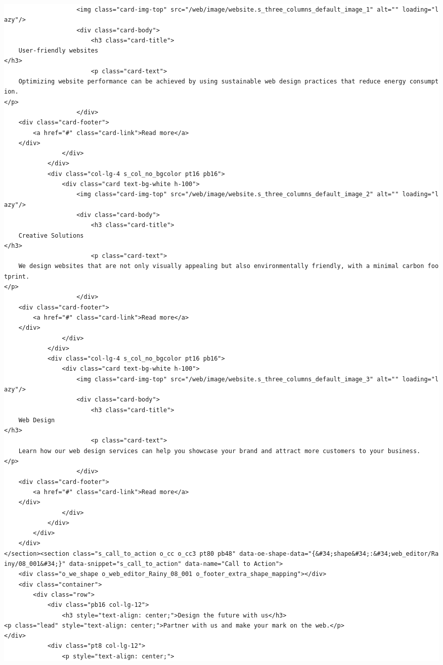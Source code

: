                         <img class="card-img-top" src="/web/image/website.s_three_columns_default_image_1" alt="" loading="lazy"/>
                        <div class="card-body">
                            <h3 class="card-title">
        User-friendly websites
    </h3>
                            <p class="card-text">
        Optimizing website performance can be achieved by using sustainable web design practices that reduce energy consumption.
    </p>
                        </div>
        <div class="card-footer">
            <a href="#" class="card-link">Read more</a>
        </div>
                    </div>
                </div>
                <div class="col-lg-4 s_col_no_bgcolor pt16 pb16">
                    <div class="card text-bg-white h-100">
                        <img class="card-img-top" src="/web/image/website.s_three_columns_default_image_2" alt="" loading="lazy"/>
                        <div class="card-body">
                            <h3 class="card-title">
        Creative Solutions
    </h3>
                            <p class="card-text">
        We design websites that are not only visually appealing but also environmentally friendly, with a minimal carbon footprint.
    </p>
                        </div>
        <div class="card-footer">
            <a href="#" class="card-link">Read more</a>
        </div>
                    </div>
                </div>
                <div class="col-lg-4 s_col_no_bgcolor pt16 pb16">
                    <div class="card text-bg-white h-100">
                        <img class="card-img-top" src="/web/image/website.s_three_columns_default_image_3" alt="" loading="lazy"/>
                        <div class="card-body">
                            <h3 class="card-title">
        Web Design
    </h3>
                            <p class="card-text">
        Learn how our web design services can help you showcase your brand and attract more customers to your business.
    </p>
                        </div>
        <div class="card-footer">
            <a href="#" class="card-link">Read more</a>
        </div>
                    </div>
                </div>
            </div>
        </div>
    </section><section class="s_call_to_action o_cc o_cc3 pt80 pb48" data-oe-shape-data="{&#34;shape&#34;:&#34;web_editor/Rainy/08_001&#34;}" data-snippet="s_call_to_action" data-name="Call to Action">
        <div class="o_we_shape o_web_editor_Rainy_08_001 o_footer_extra_shape_mapping"></div>
        <div class="container">
            <div class="row">
                <div class="pb16 col-lg-12">
                    <h3 style="text-align: center;">Design the future with us</h3>
    <p class="lead" style="text-align: center;">Partner with us and make your mark on the web.</p>
    </div>
                <div class="pt8 col-lg-12">
                    <p style="text-align: center;">
